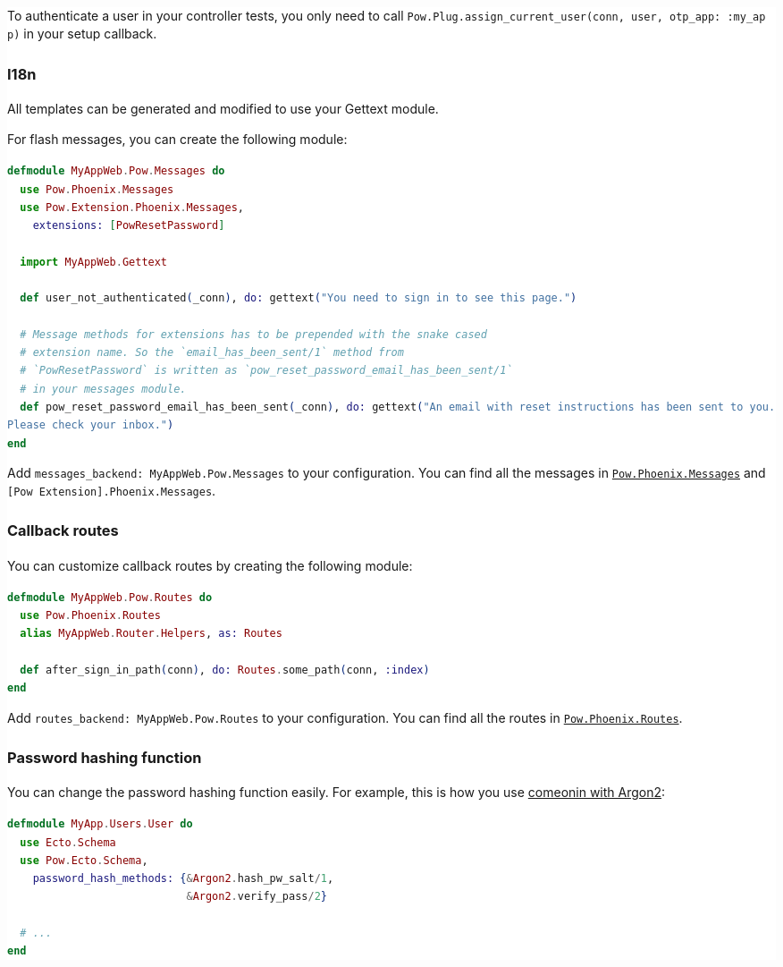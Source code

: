 To authenticate a user in your controller tests, you only need to call `Pow.Plug.assign_current_user(conn, user, otp_app: :my_app)` in your setup callback.

### I18n

All templates can be generated and modified to use your Gettext module.

For flash messages, you can create the following module:

```elixir
defmodule MyAppWeb.Pow.Messages do
  use Pow.Phoenix.Messages
  use Pow.Extension.Phoenix.Messages,
    extensions: [PowResetPassword]

  import MyAppWeb.Gettext

  def user_not_authenticated(_conn), do: gettext("You need to sign in to see this page.")

  # Message methods for extensions has to be prepended with the snake cased
  # extension name. So the `email_has_been_sent/1` method from
  # `PowResetPassword` is written as `pow_reset_password_email_has_been_sent/1`
  # in your messages module.
  def pow_reset_password_email_has_been_sent(_conn), do: gettext("An email with reset instructions has been sent to you. Please check your inbox.")
end
```

Add `messages_backend: MyAppWeb.Pow.Messages` to your configuration. You can find all the messages in [`Pow.Phoenix.Messages`](lib/pow/phoenix/messages.ex) and `[Pow Extension].Phoenix.Messages`.

### Callback routes

You can customize callback routes by creating the following module:

```elixir
defmodule MyAppWeb.Pow.Routes do
  use Pow.Phoenix.Routes
  alias MyAppWeb.Router.Helpers, as: Routes

  def after_sign_in_path(conn), do: Routes.some_path(conn, :index)
end
```

Add `routes_backend: MyAppWeb.Pow.Routes` to your configuration. You can find all the routes in [`Pow.Phoenix.Routes`](lib/pow/phoenix/routes.ex).

### Password hashing function

You can change the password hashing function easily. For example, this is how you use [comeonin with Argon2](https://github.com/riverrun/argon2_elixir):

```elixir
defmodule MyApp.Users.User do
  use Ecto.Schema
  use Pow.Ecto.Schema,
    password_hash_methods: {&Argon2.hash_pw_salt/1,
                            &Argon2.verify_pass/2}

  # ...
end
```
